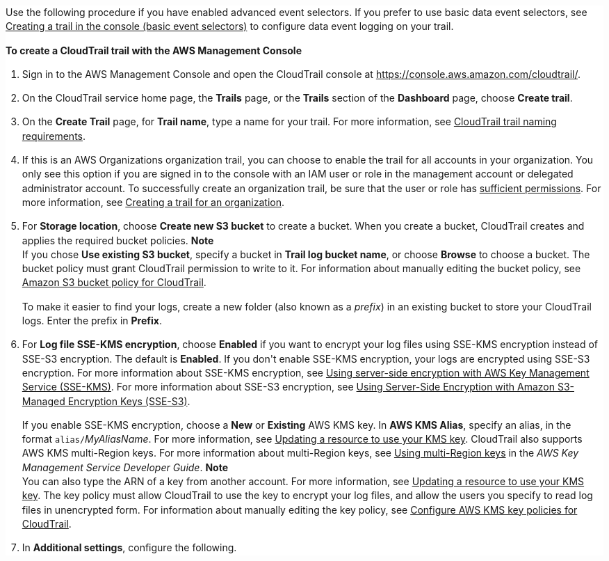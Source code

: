 Use the following procedure if you have enabled advanced event selectors\. If you prefer to use basic data event selectors, see [Creating a trail in the console \(basic event selectors\)](#creating-a-trail-in-the-console) to configure data event logging on your trail\.

**To create a CloudTrail trail with the AWS Management Console**

1. Sign in to the AWS Management Console and open the CloudTrail console at [https://console\.aws\.amazon\.com/cloudtrail/](https://console.aws.amazon.com/cloudtrail/)\.

1. On the CloudTrail service home page, the **Trails** page, or the **Trails** section of the **Dashboard** page, choose **Create trail**\.

1. On the **Create Trail** page, for **Trail name**, type a name for your trail\. For more information, see [CloudTrail trail naming requirements](cloudtrail-trail-naming-requirements.md)\.

1. If this is an AWS Organizations organization trail, you can choose to enable the trail for all accounts in your organization\. You only see this option if you are signed in to the console with an IAM user or role in the management account or delegated administrator account\. To successfully create an organization trail, be sure that the user or role has [sufficient permissions](creating-an-organizational-trail-prepare.md#org_trail_permissions)\. For more information, see [Creating a trail for an organization](creating-trail-organization.md)\.

1. For **Storage location**, choose **Create new S3 bucket** to create a bucket\. When you create a bucket, CloudTrail creates and applies the required bucket policies\.
**Note**  
If you chose **Use existing S3 bucket**, specify a bucket in **Trail log bucket name**, or choose **Browse** to choose a bucket\. The bucket policy must grant CloudTrail permission to write to it\. For information about manually editing the bucket policy, see [Amazon S3 bucket policy for CloudTrail](create-s3-bucket-policy-for-cloudtrail.md)\.

   To make it easier to find your logs, create a new folder \(also known as a *prefix*\) in an existing bucket to store your CloudTrail logs\. Enter the prefix in **Prefix**\.

1. For **Log file SSE\-KMS encryption**, choose **Enabled** if you want to encrypt your log files using SSE\-KMS encryption instead of SSE\-S3 encryption\. The default is **Enabled**\. If you don't enable SSE\-KMS encryption, your logs are encrypted using SSE\-S3 encryption\. For more information about SSE\-KMS encryption, see [Using server\-side encryption with AWS Key Management Service \(SSE\-KMS\)](https://docs.aws.amazon.com/AmazonS3/latest/userguide/UsingKMSEncryption.html)\. For more information about SSE\-S3 encryption, see [Using Server\-Side Encryption with Amazon S3\-Managed Encryption Keys \(SSE\-S3\)](https://docs.aws.amazon.com/AmazonS3/latest/userguide/UsingServerSideEncryption.html)\.

   If you enable SSE\-KMS encryption, choose a **New** or **Existing** AWS KMS key\. In **AWS KMS Alias**, specify an alias, in the format `alias/`*MyAliasName*\. For more information, see [Updating a resource to use your KMS key](create-kms-key-policy-for-cloudtrail-update-trail.md)\. CloudTrail also supports AWS KMS multi\-Region keys\. For more information about multi\-Region keys, see [Using multi\-Region keys](https://docs.aws.amazon.com/kms/latest/developerguide/multi-region-keys-overview.html) in the *AWS Key Management Service Developer Guide*\.
**Note**  
You can also type the ARN of a key from another account\. For more information, see [Updating a resource to use your KMS key](create-kms-key-policy-for-cloudtrail-update-trail.md)\. The key policy must allow CloudTrail to use the key to encrypt your log files, and allow the users you specify to read log files in unencrypted form\. For information about manually editing the key policy, see [Configure AWS KMS key policies for CloudTrail](create-kms-key-policy-for-cloudtrail.md)\.

1. In **Additional settings**, configure the following\.
